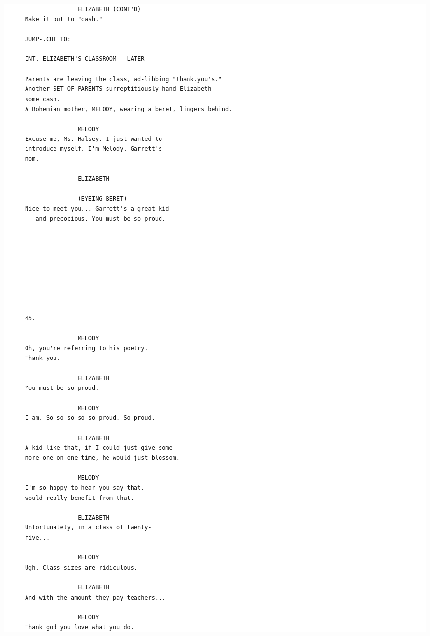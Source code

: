                          ELIZABETH (CONT'D)
          Make it out to "cash."

          JUMP-.CUT TO:

          INT. ELIZABETH'S CLASSROOM - LATER

          Parents are leaving the class, ad-libbing "thank.you's."
          Another SET OF PARENTS surreptitiously hand Elizabeth
          some cash.
          A Bohemian mother, MELODY, wearing a beret, lingers behind.

                         MELODY
          Excuse me, Ms. Halsey. I just wanted to
          introduce myself. I'm Melody. Garrett's
          mom.

                         ELIZABETH

                         (EYEING BERET)
          Nice to meet you... Garrett's a great kid
          -- and precocious. You must be so proud.

                         

                         

                         

                         

          45.

                         MELODY
          Oh, you're referring to his poetry.
          Thank you.

                         ELIZABETH
          You must be so proud.

                         MELODY
          I am. So so so so so proud. So proud.

                         ELIZABETH
          A kid like that, if I could just give some
          more one on one time, he would just blossom.

                         MELODY
          I'm so happy to hear you say that.
          would really benefit from that.

                         ELIZABETH
          Unfortunately, in a class of twenty-
          five...

                         MELODY
          Ugh. Class sizes are ridiculous.

                         ELIZABETH
          And with the amount they pay teachers...

                         MELODY
          Thank god you love what you do.
